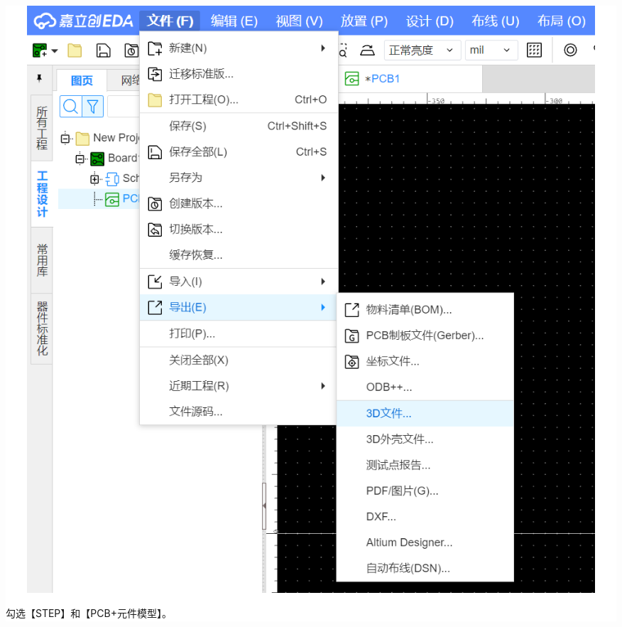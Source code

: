 <div align=center><img src="Altium Designer导入嘉立创EDA中的元器件原理图、封装图和3D模型/QQ截图20240130221524.png" width="800"></div>

勾选【STEP】和【PCB+元件模型】。
